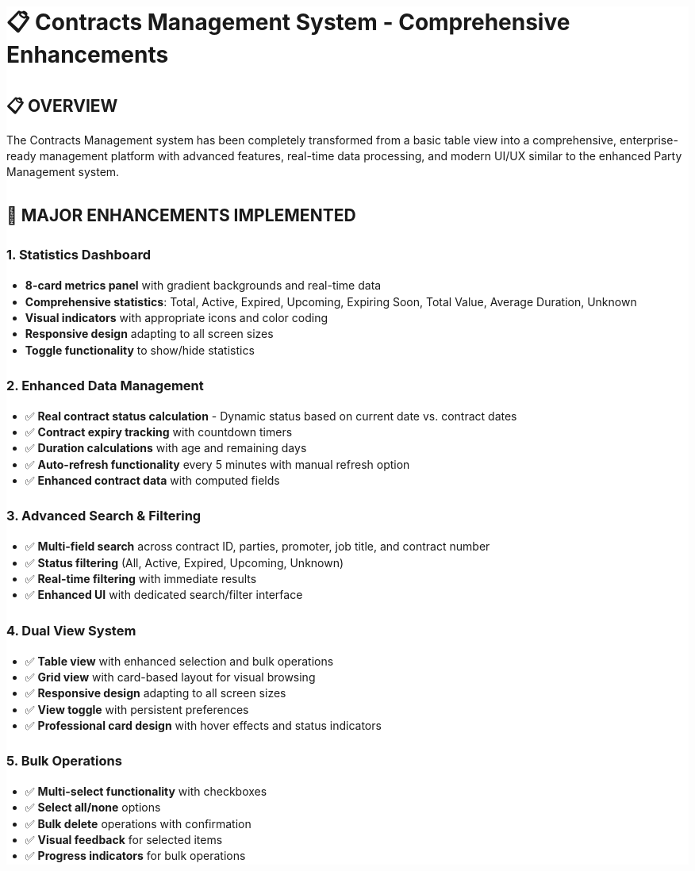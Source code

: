 # 📋 Contracts Management System - Comprehensive Enhancements

## 📋 **OVERVIEW**

The Contracts Management system has been completely transformed from a basic table view into a comprehensive, enterprise-ready management platform with advanced features, real-time data processing, and modern UI/UX similar to the enhanced Party Management system.

## 🚀 **MAJOR ENHANCEMENTS IMPLEMENTED**

### **1. Statistics Dashboard**

- **8-card metrics panel** with gradient backgrounds and real-time data
- **Comprehensive statistics**: Total, Active, Expired, Upcoming, Expiring Soon, Total Value, Average Duration, Unknown
- **Visual indicators** with appropriate icons and color coding
- **Responsive design** adapting to all screen sizes
- **Toggle functionality** to show/hide statistics

### **2. Enhanced Data Management**

- ✅ **Real contract status calculation** - Dynamic status based on current date vs. contract dates
- ✅ **Contract expiry tracking** with countdown timers
- ✅ **Duration calculations** with age and remaining days
- ✅ **Auto-refresh functionality** every 5 minutes with manual refresh option
- ✅ **Enhanced contract data** with computed fields

### **3. Advanced Search & Filtering**

- ✅ **Multi-field search** across contract ID, parties, promoter, job title, and contract number
- ✅ **Status filtering** (All, Active, Expired, Upcoming, Unknown)
- ✅ **Real-time filtering** with immediate results
- ✅ **Enhanced UI** with dedicated search/filter interface

### **4. Dual View System**

- ✅ **Table view** with enhanced selection and bulk operations
- ✅ **Grid view** with card-based layout for visual browsing
- ✅ **Responsive design** adapting to all screen sizes
- ✅ **View toggle** with persistent preferences
- ✅ **Professional card design** with hover effects and status indicators

### **5. Bulk Operations**

- ✅ **Multi-select functionality** with checkboxes
- ✅ **Select all/none** options
- ✅ **Bulk delete** operations with confirmation
- ✅ **Visual feedback** for selected items
- ✅ **Progress indicators** for bulk operations
